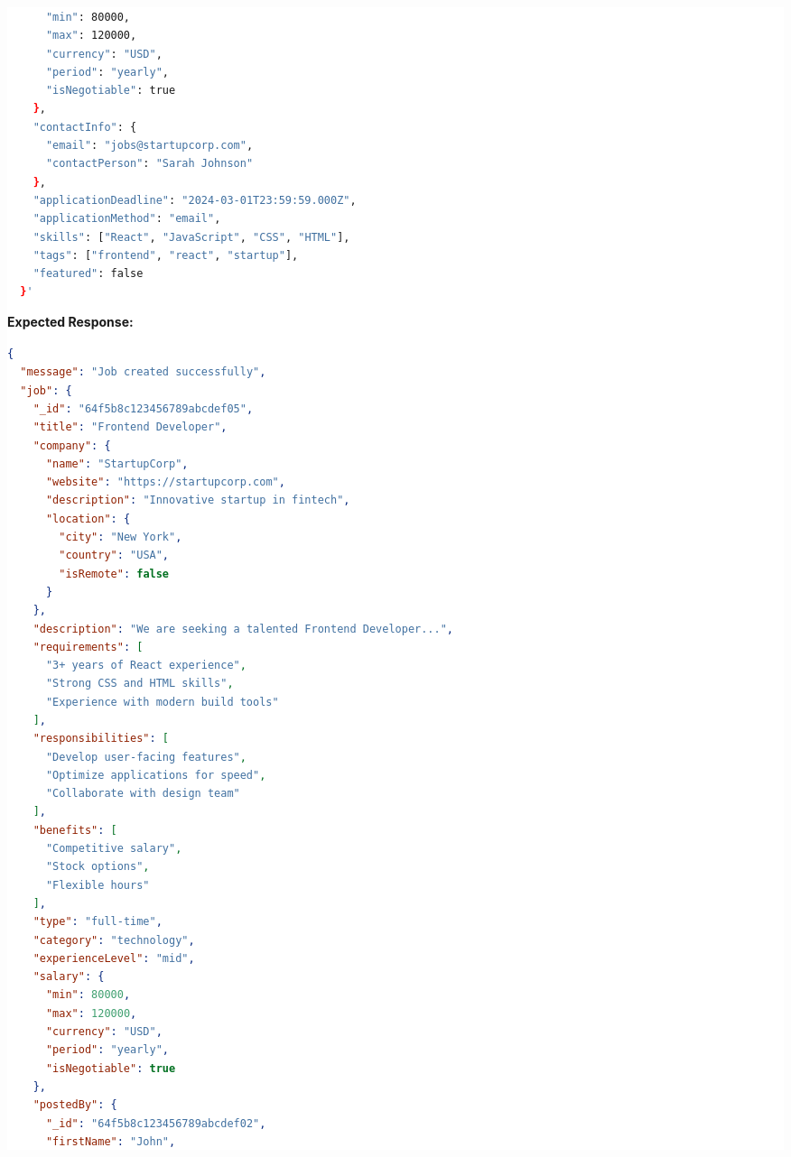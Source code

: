```bash
      "min": 80000,
      "max": 120000,
      "currency": "USD",
      "period": "yearly",
      "isNegotiable": true
    },
    "contactInfo": {
      "email": "jobs@startupcorp.com",
      "contactPerson": "Sarah Johnson"
    },
    "applicationDeadline": "2024-03-01T23:59:59.000Z",
    "applicationMethod": "email",
    "skills": ["React", "JavaScript", "CSS", "HTML"],
    "tags": ["frontend", "react", "startup"],
    "featured": false
  }'
```

**Expected Response:**
```json
{
  "message": "Job created successfully",
  "job": {
    "_id": "64f5b8c123456789abcdef05",
    "title": "Frontend Developer",
    "company": {
      "name": "StartupCorp",
      "website": "https://startupcorp.com",
      "description": "Innovative startup in fintech",
      "location": {
        "city": "New York",
        "country": "USA",
        "isRemote": false
      }
    },
    "description": "We are seeking a talented Frontend Developer...",
    "requirements": [
      "3+ years of React experience",
      "Strong CSS and HTML skills",
      "Experience with modern build tools"
    ],
    "responsibilities": [
      "Develop user-facing features",
      "Optimize applications for speed",
      "Collaborate with design team"
    ],
    "benefits": [
      "Competitive salary",
      "Stock options",
      "Flexible hours"
    ],
    "type": "full-time",
    "category": "technology",
    "experienceLevel": "mid",
    "salary": {
      "min": 80000,
      "max": 120000,
      "currency": "USD",
      "period": "yearly",
      "isNegotiable": true
    },
    "postedBy": {
      "_id": "64f5b8c123456789abcdef02",
      "firstName": "John",
```